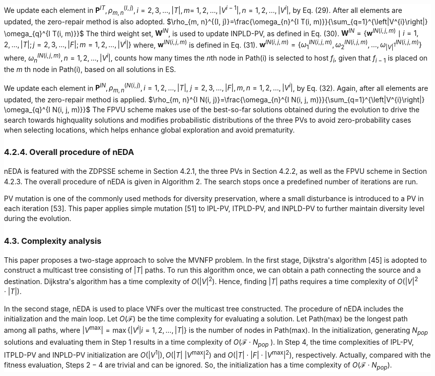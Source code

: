 We update each element in $\boldsymbol{P}^{I T}, \rho_{m, n}^{(I, j)}, i=2,3, \ldots,|T|, m=$ $1,2, \ldots,\left|V^{i-1}\right|, n=1,2, \ldots,\left|V^{i}\right|$, by Eq. (29). After all elements are updated, the zero-repair method is also adopted.
$\rho_{m, n}^{(I, j)}=\frac{\omega_{n}^{I T(i, m)}}{\sum_{q=1}^{\left|V^{i}\right|} \omega_{q}^{I T(i, m)}}$
The third weight set, $\boldsymbol{W}^{I N}$, is used to update INPLD-PV, as defined in Eq. (30).
$\boldsymbol{W}^{I N}=\left\{\boldsymbol{w}^{I N(i, j, m)} \mid i=1,2, \ldots,|T| ; j=2,3, \ldots,|F| ; m=1,2, \ldots,\left|V^{i}\right|\right\}$
where, $\boldsymbol{w}^{I N(i, j, m)}$ is defined in Eq. (31).
$\boldsymbol{w}^{I N(i, j, m)}=\left\{\omega_{1}^{I N(i, j, m)}, \omega_{2}^{I N(i, j, m)}, \ldots, \omega_{|V|^{1}}^{I N(i, j, m)}\right\}$
where, $\omega_{n}^{I N(i, j, m)}, n=1,2, \ldots,\left|V^{i}\right|$, counts how many times the $n$th node in Path(i) is selected to host $f_{i}$, given that $f_{i-1}$ is placed on the $m$ th node in Path(i), based on all solutions in ES.

We update each element in $\boldsymbol{P}^{I N}, \rho_{m, n}^{(N(i, j)}, i=1,2, \ldots,|T|$, $j=2,3, \ldots,|F|, m, n=1,2, \ldots,\left|V^{i}\right|$, by Eq. (32). Again, after all elements are updated, the zero-repair method is applied.
$\rho_{m, n}^{I N(i, j)}=\frac{\omega_{n}^{I N(i, j, m)}}{\sum_{q=1}^{\left|V^{i}\right|} \omega_{q}^{I N(i, j, m)}}$
The FPVU scheme makes use of the best-so-far solutions obtained during the evolution to drive the search towards highquality solutions and modifies probabilistic distributions of the three PVs to avoid zero-probability cases when selecting locations, which helps enhance global exploration and avoid prematurity.

### 4.2.4. Overall procedure of nEDA

nEDA is featured with the ZDPSSE scheme in Section 4.2.1, the three PVs in Section 4.2.2, as well as the FPVU scheme in Section 4.2.3. The overall procedure of nEDA is given in Algorithm 2. The search stops once a predefined number of iterations are run.

PV mutation is one of the commonly used methods for diversity preservation, where a small disturbance is introduced to a PV in each iteration [53]. This paper applies simple mutation [51] to IPL-PV, ITPLD-PV, and INPLD-PV to further maintain diversity level during the evolution.

### 4.3. Complexity analysis

This paper proposes a two-stage approach to solve the MVNFP problem. In the first stage, Dijkstra's algorithm [45] is adopted to construct a multicast tree consisting of $|T|$ paths. To run this algorithm once, we can obtain a path connecting the source and a destination. Dijkstra's algorithm has a time complexity of $O\left(|V|^{2}\right)$. Hence, finding $|T|$ paths requires a time complexity of $O\left(|V|^{2} \cdot|T|\right)$.

In the second stage, nEDA is used to place VNFs over the multicast tree constructed. The procedure of nEDA includes the
initialization and the main loop. Let $O(\mathcal{F})$ be the time complexity for evaluating a solution. Let Path(max) be the longest path among all paths, where $\left|V^{\max }\right|=\max \left\{\left|V^{i}\right| i=1,2, \ldots,|T|\right\}$ is the number of nodes in Path(max). In the initialization, generating $N_{p o p}$ solutions and evaluating them in Step 1 results in a time complexity of $O(\mathcal{F} \cdot N_{p o p}$ ). In Step 4, the time complexities of IPL-PV, ITPLD-PV and INPLD-PV initialization are $O\left(\left|V^{1}\right|\right), O\left(|T|\right.$ $\left.\left|V^{\max }\right|^{2}\right)$ and $O\left(|T| \cdot|F| \cdot\left|V^{\max }\right|^{2}\right)$, respectively. Actually, compared with the fitness evaluation, Steps $2-4$ are trivial and can be ignored. So, the initialization has a time complexity of $O\left(\mathcal{F} \cdot N_{p o p}\right)$.


[^0]:    * Correspondence to: Room 9439, Teaching building 9, School of Computing and Artificial Intelligence, Southwest Jiaotong University (Xipu Campus), Chengdu 611756, China.